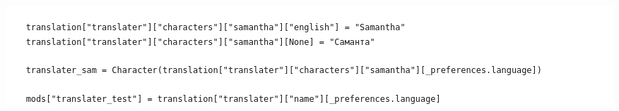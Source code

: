 ```renpy

    translation["translater"]["characters"]["samantha"]["english"] = "Samantha"
    translation["translater"]["characters"]["samantha"][None] = "Саманта"

    translater_sam = Character(translation["translater"]["characters"]["samantha"][_preferences.language])

    mods["translater_test"] = translation["translater"]["name"][_preferences.language]
```
